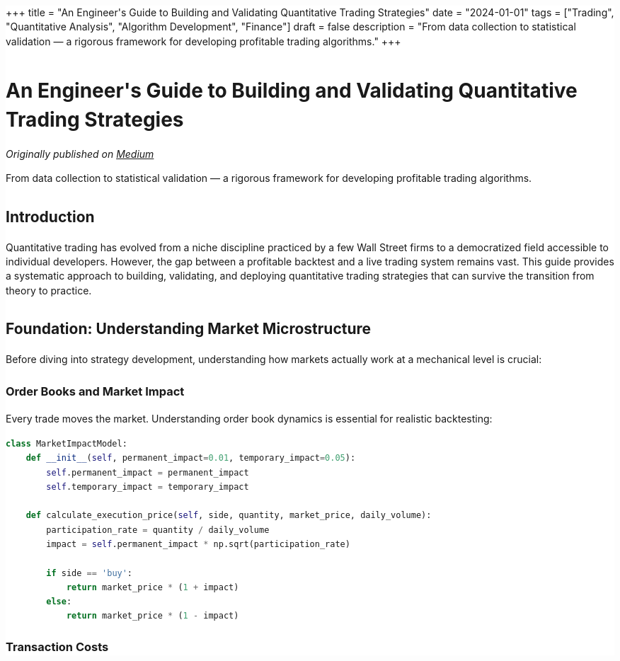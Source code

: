 +++
title = "An Engineer's Guide to Building and Validating Quantitative Trading Strategies"
date = "2024-01-01"
tags = ["Trading", "Quantitative Analysis", "Algorithm Development", "Finance"]
draft = false
description = "From data collection to statistical validation — a rigorous framework for developing profitable trading algorithms."
+++

# An Engineer's Guide to Building and Validating Quantitative Trading Strategies

_Originally published on [Medium](https://extremelysunnyyk.medium.com/)_

From data collection to statistical validation — a rigorous framework for developing profitable trading algorithms.

## Introduction

Quantitative trading has evolved from a niche discipline practiced by a few Wall Street firms to a democratized field accessible to individual developers. However, the gap between a profitable backtest and a live trading system remains vast. This guide provides a systematic approach to building, validating, and deploying quantitative trading strategies that can survive the transition from theory to practice.

## Foundation: Understanding Market Microstructure

Before diving into strategy development, understanding how markets actually work at a mechanical level is crucial:

### Order Books and Market Impact

Every trade moves the market. Understanding order book dynamics is essential for realistic backtesting:

```python
class MarketImpactModel:
    def __init__(self, permanent_impact=0.01, temporary_impact=0.05):
        self.permanent_impact = permanent_impact
        self.temporary_impact = temporary_impact

    def calculate_execution_price(self, side, quantity, market_price, daily_volume):
        participation_rate = quantity / daily_volume
        impact = self.permanent_impact * np.sqrt(participation_rate)

        if side == 'buy':
            return market_price * (1 + impact)
        else:
            return market_price * (1 - impact)
```

### Transaction Costs
